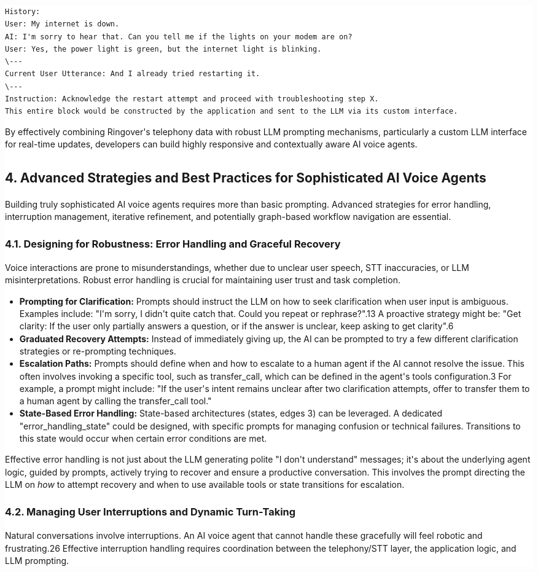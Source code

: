     History:  
    User: My internet is down.  
    AI: I'm sorry to hear that. Can you tell me if the lights on your modem are on?  
    User: Yes, the power light is green, but the internet light is blinking.  
    \---  
    Current User Utterance: And I already tried restarting it.  
    \---  
    Instruction: Acknowledge the restart attempt and proceed with troubleshooting step X.  
    This entire block would be constructed by the application and sent to the LLM via its custom interface.

By effectively combining Ringover's telephony data with robust LLM prompting mechanisms, particularly a custom LLM interface for real-time updates, developers can build highly responsive and contextually aware AI voice agents.

## **4\. Advanced Strategies and Best Practices for Sophisticated AI Voice Agents**

Building truly sophisticated AI voice agents requires more than basic prompting. Advanced strategies for error handling, interruption management, iterative refinement, and potentially graph-based workflow navigation are essential.

### **4.1. Designing for Robustness: Error Handling and Graceful Recovery**

Voice interactions are prone to misunderstandings, whether due to unclear user speech, STT inaccuracies, or LLM misinterpretations. Robust error handling is crucial for maintaining user trust and task completion.

* **Prompting for Clarification:** Prompts should instruct the LLM on how to seek clarification when user input is ambiguous. Examples include: "I'm sorry, I didn't quite catch that. Could you repeat or rephrase?".13 A proactive strategy might be: "Get clarity: If the user only partially answers a question, or if the answer is unclear, keep asking to get clarity".6  
* **Graduated Recovery Attempts:** Instead of immediately giving up, the AI can be prompted to try a few different clarification strategies or re-prompting techniques.  
* **Escalation Paths:** Prompts should define when and how to escalate to a human agent if the AI cannot resolve the issue. This often involves invoking a specific tool, such as transfer\_call, which can be defined in the agent's tools configuration.3 For example, a prompt might include: "If the user's intent remains unclear after two clarification attempts, offer to transfer them to a human agent by calling the transfer\_call tool."  
* **State-Based Error Handling:** State-based architectures (states, edges 3) can be leveraged. A dedicated "error\_handling\_state" could be designed, with specific prompts for managing confusion or technical failures. Transitions to this state would occur when certain error conditions are met.

Effective error handling is not just about the LLM generating polite "I don't understand" messages; it's about the underlying agent logic, guided by prompts, actively trying to recover and ensure a productive conversation. This involves the prompt directing the LLM on *how* to attempt recovery and when to use available tools or state transitions for escalation.

### **4.2. Managing User Interruptions and Dynamic Turn-Taking**

Natural conversations involve interruptions. An AI voice agent that cannot handle these gracefully will feel robotic and frustrating.26 Effective interruption handling requires coordination between the telephony/STT layer, the application logic, and LLM prompting.
